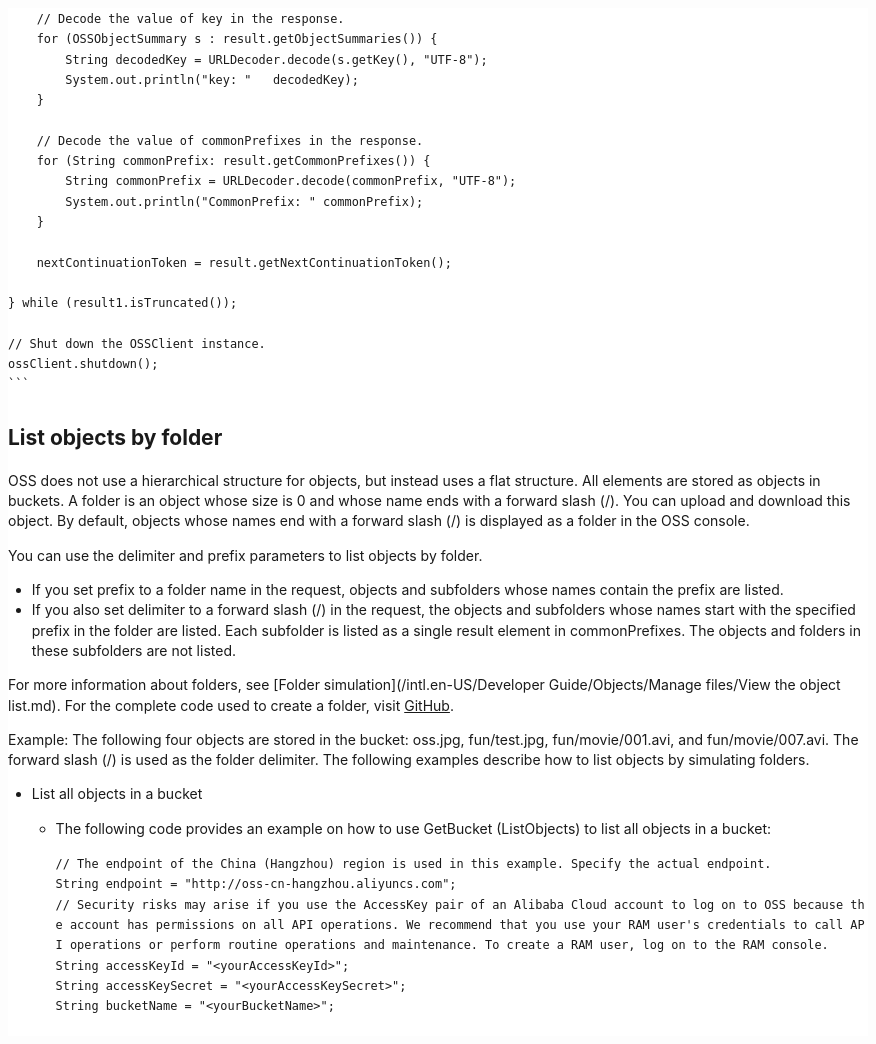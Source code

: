         // Decode the value of key in the response.
        for (OSSObjectSummary s : result.getObjectSummaries()) {
            String decodedKey = URLDecoder.decode(s.getKey(), "UTF-8");
            System.out.println("key: "   decodedKey);
        }
    
        // Decode the value of commonPrefixes in the response.
        for (String commonPrefix: result.getCommonPrefixes()) {
            String commonPrefix = URLDecoder.decode(commonPrefix, "UTF-8");
            System.out.println("CommonPrefix: " commonPrefix);
        }
    
        nextContinuationToken = result.getNextContinuationToken();
    
    } while (result1.isTruncated());
    
    // Shut down the OSSClient instance.
    ossClient.shutdown();
    ```


## List objects by folder

OSS does not use a hierarchical structure for objects, but instead uses a flat structure. All elements are stored as objects in buckets. A folder is an object whose size is 0 and whose name ends with a forward slash \(/\). You can upload and download this object. By default, objects whose names end with a forward slash \(/\) is displayed as a folder in the OSS console.

You can use the delimiter and prefix parameters to list objects by folder.

-   If you set prefix to a folder name in the request, objects and subfolders whose names contain the prefix are listed.
-   If you also set delimiter to a forward slash \(/\) in the request, the objects and subfolders whose names start with the specified prefix in the folder are listed. Each subfolder is listed as a single result element in commonPrefixes. The objects and folders in these subfolders are not listed.

For more information about folders, see [Folder simulation](/intl.en-US/Developer Guide/Objects/Manage files/View the object list.md). For the complete code used to create a folder, visit [GitHub](https://github.com/aliyun/aliyun-oss-java-sdk/blob/master/src/samples/CreateFolderSample.java).

Example: The following four objects are stored in the bucket: oss.jpg, fun/test.jpg, fun/movie/001.avi, and fun/movie/007.avi. The forward slash \(/\) is used as the folder delimiter. The following examples describe how to list objects by simulating folders.

-   List all objects in a bucket
    -   The following code provides an example on how to use GetBucket \(ListObjects\) to list all objects in a bucket:

        ```
        // The endpoint of the China (Hangzhou) region is used in this example. Specify the actual endpoint.
        String endpoint = "http://oss-cn-hangzhou.aliyuncs.com";
        // Security risks may arise if you use the AccessKey pair of an Alibaba Cloud account to log on to OSS because the account has permissions on all API operations. We recommend that you use your RAM user's credentials to call API operations or perform routine operations and maintenance. To create a RAM user, log on to the RAM console.
        String accessKeyId = "<yourAccessKeyId>";
        String accessKeySecret = "<yourAccessKeySecret>";
        String bucketName = "<yourBucketName>";
        